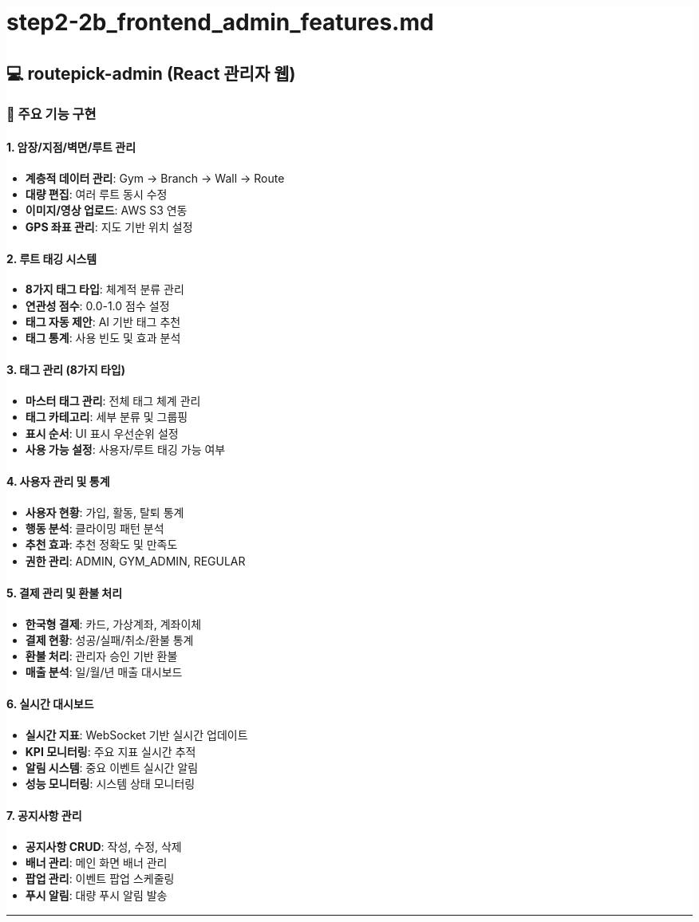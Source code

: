 # step2-2b_frontend_admin_features.md

## 💻 routepick-admin (React 관리자 웹)

### 🎯 주요 기능 구현

#### 1. 암장/지점/벽면/루트 관리
- **계층적 데이터 관리**: Gym → Branch → Wall → Route
- **대량 편집**: 여러 루트 동시 수정
- **이미지/영상 업로드**: AWS S3 연동
- **GPS 좌표 관리**: 지도 기반 위치 설정

#### 2. 루트 태깅 시스템
- **8가지 태그 타입**: 체계적 분류 관리
- **연관성 점수**: 0.0-1.0 점수 설정
- **태그 자동 제안**: AI 기반 태그 추천
- **태그 통계**: 사용 빈도 및 효과 분석

#### 3. 태그 관리 (8가지 타입)
- **마스터 태그 관리**: 전체 태그 체계 관리
- **태그 카테고리**: 세부 분류 및 그룹핑
- **표시 순서**: UI 표시 우선순위 설정
- **사용 가능 설정**: 사용자/루트 태깅 가능 여부

#### 4. 사용자 관리 및 통계
- **사용자 현황**: 가입, 활동, 탈퇴 통계
- **행동 분석**: 클라이밍 패턴 분석
- **추천 효과**: 추천 정확도 및 만족도
- **권한 관리**: ADMIN, GYM_ADMIN, REGULAR

#### 5. 결제 관리 및 환불 처리
- **한국형 결제**: 카드, 가상계좌, 계좌이체
- **결제 현황**: 성공/실패/취소/환불 통계
- **환불 처리**: 관리자 승인 기반 환불
- **매출 분석**: 일/월/년 매출 대시보드

#### 6. 실시간 대시보드
- **실시간 지표**: WebSocket 기반 실시간 업데이트
- **KPI 모니터링**: 주요 지표 실시간 추적
- **알림 시스템**: 중요 이벤트 실시간 알림
- **성능 모니터링**: 시스템 상태 모니터링

#### 7. 공지사항 관리
- **공지사항 CRUD**: 작성, 수정, 삭제
- **배너 관리**: 메인 화면 배너 관리
- **팝업 관리**: 이벤트 팝업 스케줄링
- **푸시 알림**: 대량 푸시 알림 발송

---
